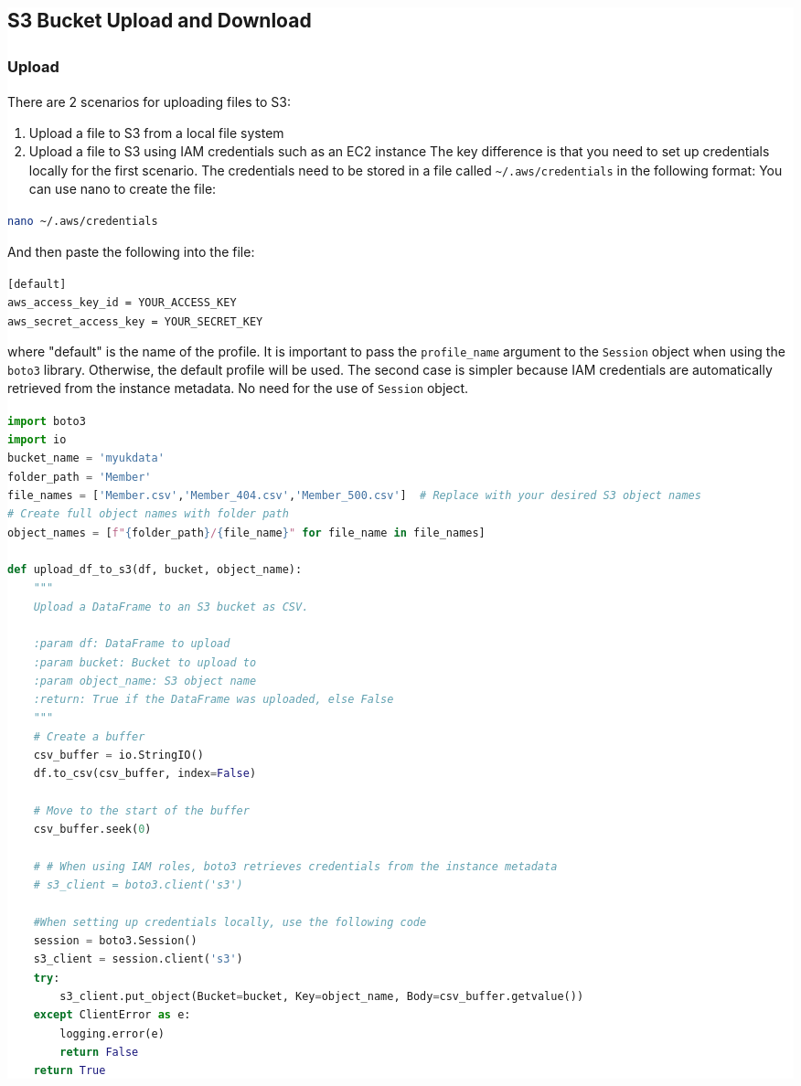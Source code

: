 ## S3 Bucket Upload and Download
### Upload
There are 2 scenarios for uploading files to S3:
1. Upload a file to S3 from a local file system
2. Upload a file to S3 using IAM credentials such as an EC2 instance
The key difference is that you need to set up credentials locally for the first scenario. The credentials need to be stored in a file called `~/.aws/credentials` in the following format:
You can use nano to create the file:
```bash
nano ~/.aws/credentials
```
And then paste the following into the file:
```bash
[default]
aws_access_key_id = YOUR_ACCESS_KEY
aws_secret_access_key = YOUR_SECRET_KEY
```


where "default" is the name of the profile. It is important to pass the `profile_name` argument to the `Session` object when using the `boto3` library. Otherwise, the default profile will be used. The second case is simpler because IAM credentials are automatically retrieved from the instance metadata. No need for the use of `Session` object.
```python
import boto3
import io
bucket_name = 'myukdata'
folder_path = 'Member'
file_names = ['Member.csv','Member_404.csv','Member_500.csv']  # Replace with your desired S3 object names
# Create full object names with folder path
object_names = [f"{folder_path}/{file_name}" for file_name in file_names]

def upload_df_to_s3(df, bucket, object_name):
    """
    Upload a DataFrame to an S3 bucket as CSV.

    :param df: DataFrame to upload
    :param bucket: Bucket to upload to
    :param object_name: S3 object name
    :return: True if the DataFrame was uploaded, else False
    """
    # Create a buffer
    csv_buffer = io.StringIO()
    df.to_csv(csv_buffer, index=False)

    # Move to the start of the buffer
    csv_buffer.seek(0)

    # # When using IAM roles, boto3 retrieves credentials from the instance metadata
    # s3_client = boto3.client('s3')

    #When setting up credentials locally, use the following code
    session = boto3.Session()
    s3_client = session.client('s3')
    try:
        s3_client.put_object(Bucket=bucket, Key=object_name, Body=csv_buffer.getvalue())
    except ClientError as e:
        logging.error(e)
        return False
    return True
```
